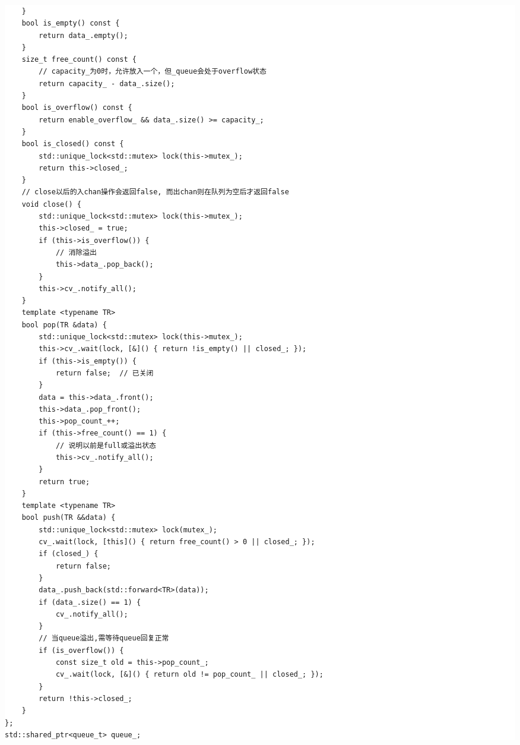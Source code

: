         }
        bool is_empty() const {
            return data_.empty();
        }
        size_t free_count() const {
            // capacity_为0时，允许放入一个，但_queue会处于overflow状态
            return capacity_ - data_.size();
        }
        bool is_overflow() const {
            return enable_overflow_ && data_.size() >= capacity_;
        }
        bool is_closed() const {
            std::unique_lock<std::mutex> lock(this->mutex_);
            return this->closed_;
        }
        // close以后的入chan操作会返回false, 而出chan则在队列为空后才返回false
        void close() {
            std::unique_lock<std::mutex> lock(this->mutex_);
            this->closed_ = true;
            if (this->is_overflow()) {
                // 消除溢出
                this->data_.pop_back();
            }
            this->cv_.notify_all();
        }
        template <typename TR>
        bool pop(TR &data) {
            std::unique_lock<std::mutex> lock(this->mutex_);
            this->cv_.wait(lock, [&]() { return !is_empty() || closed_; });
            if (this->is_empty()) {
                return false;  // 已关闭
            }
            data = this->data_.front();
            this->data_.pop_front();
            this->pop_count_++;
            if (this->free_count() == 1) {
                // 说明以前是full或溢出状态
                this->cv_.notify_all();
            }
            return true;
        }
        template <typename TR>
        bool push(TR &&data) {
            std::unique_lock<std::mutex> lock(mutex_);
            cv_.wait(lock, [this]() { return free_count() > 0 || closed_; });
            if (closed_) {
                return false;
            }
            data_.push_back(std::forward<TR>(data));
            if (data_.size() == 1) {
                cv_.notify_all();
            }
            // 当queue溢出,需等待queue回复正常
            if (is_overflow()) {
                const size_t old = this->pop_count_;
                cv_.wait(lock, [&]() { return old != pop_count_ || closed_; });
            }
            return !this->closed_;
        }
    };
    std::shared_ptr<queue_t> queue_;
